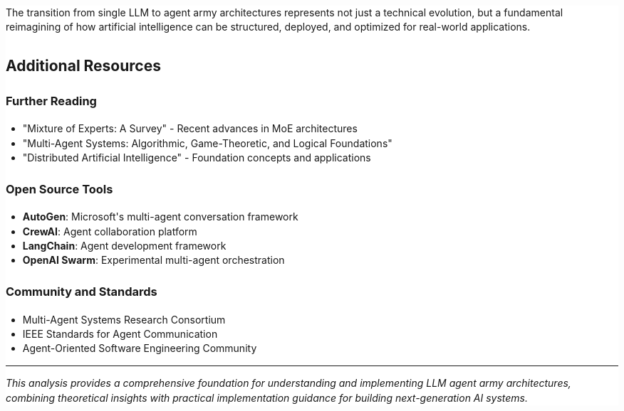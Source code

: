 The transition from single LLM to agent army architectures represents not just a technical evolution, but a fundamental reimagining of how artificial intelligence can be structured, deployed, and optimized for real-world applications.

## Additional Resources

### Further Reading
- "Mixture of Experts: A Survey" - Recent advances in MoE architectures
- "Multi-Agent Systems: Algorithmic, Game-Theoretic, and Logical Foundations"
- "Distributed Artificial Intelligence" - Foundation concepts and applications

### Open Source Tools
- **AutoGen**: Microsoft's multi-agent conversation framework
- **CrewAI**: Agent collaboration platform
- **LangChain**: Agent development framework
- **OpenAI Swarm**: Experimental multi-agent orchestration

### Community and Standards
- Multi-Agent Systems Research Consortium
- IEEE Standards for Agent Communication
- Agent-Oriented Software Engineering Community

---

*This analysis provides a comprehensive foundation for understanding and implementing LLM agent army architectures, combining theoretical insights with practical implementation guidance for building next-generation AI systems.*
